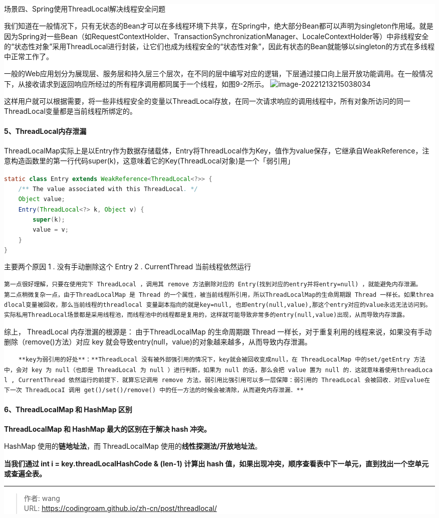 
场景四、Spring使用ThreadLocal解决线程安全问题 

我们知道在一般情况下，只有无状态的Bean才可以在多线程环境下共享，在Spring中，绝大部分Bean都可以声明为singleton作用域。就是因为Spring对一些Bean（如RequestContextHolder、TransactionSynchronizationManager、LocaleContextHolder等）中非线程安全的“状态性对象”采用ThreadLocal进行封装，让它们也成为线程安全的“状态性对象”，因此有状态的Bean就能够以singleton的方式在多线程中正常工作了。 

一般的Web应用划分为展现层、服务层和持久层三个层次，在不同的层中编写对应的逻辑，下层通过接口向上层开放功能调用。在一般情况下，从接收请求到返回响应所经过的所有程序调用都同属于一个线程，如图9-2所示。
![image-20221213215038034](https://bucket-typora-kw.oss-cn-beijing.aliyuncs.com/typora-image/image-20221213215038034.png)

这样用户就可以根据需要，将一些非线程安全的变量以ThreadLocal存放，在同一次请求响应的调用线程中，所有对象所访问的同一ThreadLocal变量都是当前线程所绑定的。

#### 5、ThreadLocal内存泄漏

ThreadLocalMap实际上是以Entry作为数据存储载体，Entry将ThreadLocal作为Key，值作为value保存，它继承自WeakReference，注意构造函数里的第一行代码super(k)，这意味着它的Key(ThreadLocal对象)是一个「弱引用」

```java
static class Entry extends WeakReference<ThreadLocal<?>> {
    /** The value associated with this ThreadLocal. */
    Object value;
    Entry(ThreadLocal<?> k, Object v) {
        super(k);
        value = v;
    }
}
```

主要两个原因
1 . 没有手动删除这个 Entry
2 . CurrentThread 当前线程依然运行

```
第一点很好理解，只要在使用完下 ThreadLocal ，调用其 remove 方法删除对应的 Entry(找到对应的entry并将entry=null) ，就能避免内存泄漏。
第二点稍微复杂一点，由于ThreadLocalMap 是 Thread 的一个属性，被当前线程所引用，所以ThreadLocalMap的生命周期跟 Thread 一样长。如果threadlocal变量被回收，那么当前线程的threadlocal 变量副本指向的就是key=null, 也即entry(null,value),那这个entry对应的value永远无法访问到。实际私用ThreadLocal场景都是采用线程池，而线程池中的线程都是复用的，这样就可能导致非常多的entry(null,value)出现，从而导致内存泄露。
```
综上， ThreadLocal 内存泄漏的根源是：
  	 	由于ThreadLocalMap 的生命周期跟 Thread 一样长，对于重复利用的线程来说，如果没有手动删除（remove()方法）对应 key 就会导致entry(null，value)的对象越来越多，从而导致内存泄漏。

 		**key为弱引用的好处**：**ThreadLocal 没有被外部强引用的情况下，key就会被回收变成null，在 ThreadLocalMap 中的set/getEntry 方法中，会对 key 为 null（也即是 ThreadLocal 为 null ）进行判断，如果为 null 的话，那么会把 value 置为 null 的．这就意味着使用threadLocal , CurrentThread 依然运行的前提下．就算忘记调用 remove 方法，弱引用比强引用可以多一层保障：弱引用的 ThreadLocal 会被回收．对应value在下一次 ThreadLocaI 调用 get()/set()/remove() 中的任一方法的时候会被清除，从而避免内存泄漏．**


#### 6、ThreadLocalMap 和 HashMap 区别

**ThreadLocalMap 和 HashMap 最大的区别在于解决 hash 冲突。**

HashMap 使用的**链地址法**，而 ThreadLocalMap 使用的**线性探测法/开放地址法**。

**当我们通过 int i = key.threadLocalHashCode & (len-1) 计算出 hash 值，如果出现冲突，顺序查看表中下一单元，直到找出一个空单元或查遍全表。**



---

> 作者: wang  
> URL: https://codingroam.github.io/zh-cn/post/threadlocal/  

